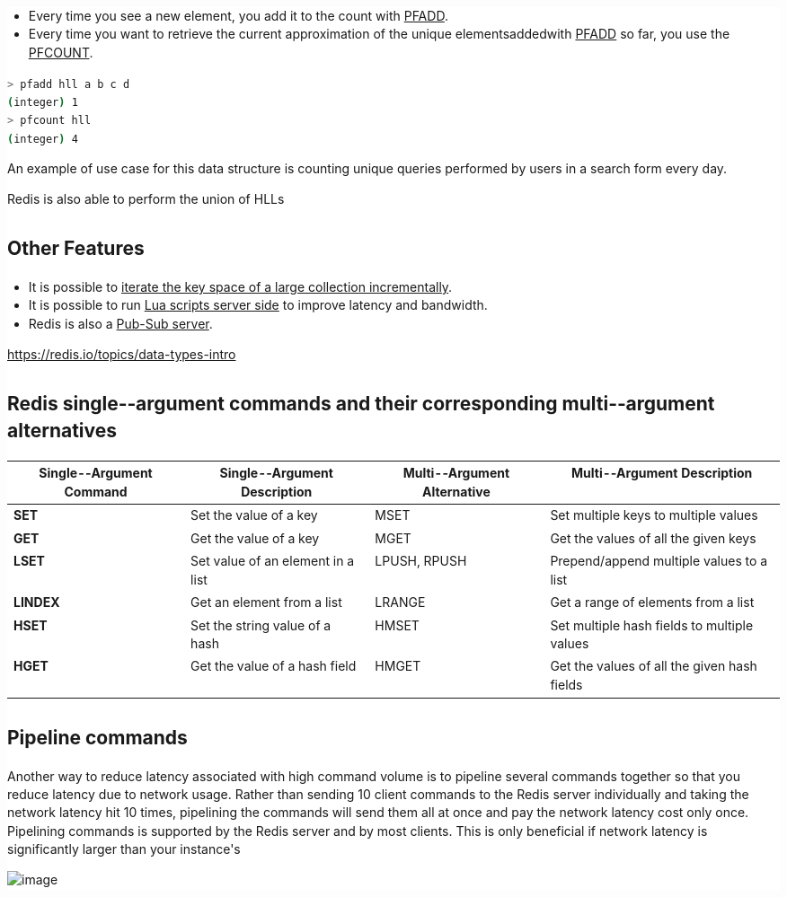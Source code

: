 - Every time you see a new element, you add it to the count with [PFADD](https://redis.io/commands/pfadd).
- Every time you want to retrieve the current approximation of the unique elementsaddedwith [PFADD](https://redis.io/commands/pfadd) so far, you use the [PFCOUNT](https://redis.io/commands/pfcount).

```bash
> pfadd hll a b c d
(integer) 1
> pfcount hll
(integer) 4
```

An example of use case for this data structure is counting unique queries performed by users in a search form every day.

Redis is also able to perform the union of HLLs

## Other Features

- It is possible to [iterate the key space of a large collection incrementally](https://redis.io/commands/scan).
- It is possible to run [Lua scripts server side](https://redis.io/commands/eval) to improve latency and bandwidth.
- Redis is also a [Pub-Sub server](https://redis.io/topics/pubsub).

https://redis.io/topics/data-types-intro

## Redis single-­‐argument commands and their corresponding multi-­‐argument alternatives

| **Single-­‐Argument Command** | **Single-­‐Argument Description**  | **Multi-­‐Argument Alternative** | **Multi-­‐Argument Description**             |
|---------------|------------------------|---------------|------------------|
| **SET**                      | Set the value of a key            | MSET                            | Set multiple keys to multiple values        |
| **GET**                      | Get the value of a key            | MGET                            | Get the values of all the given keys        |
| **LSET**                     | Set value of an element in a list | LPUSH, RPUSH                    | Prepend/append multiple values to a list    |
| **LINDEX**                   | Get an element from a list        | LRANGE                          | Get a range of elements from a list         |
| **HSET**                     | Set the string value of a hash    | HMSET                           | Set multiple hash fields to multiple values |
| **HGET**                     | Get the value of a hash field     | HMGET                           | Get the values of all the given hash fields |

## Pipeline commands

Another way to reduce latency associated with high command volume is to pipeline several commands together so that you reduce latency due to network usage. Rather than sending 10 client commands to the Redis server individually and taking the network latency hit 10 times, pipelining the commands will send them all at once and pay the network latency cost only once. Pipelining commands is supported by the Redis server and by most clients. This is only beneficial if network latency is significantly larger than your instance's

![image](../../../media/Redis_Redis-Data-Types-image1.jpg)
